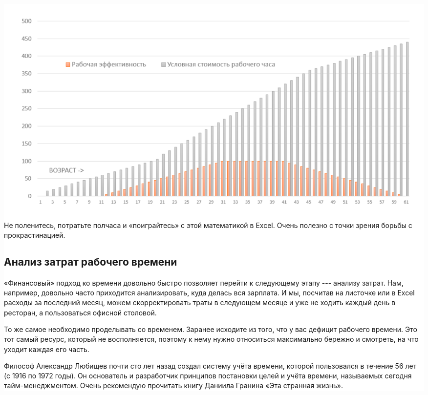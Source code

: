 ![2](../.gitbook/assets/2019-08-14-18-13-29.png)

Не поленитесь, потратьте полчаса и «поиграйтесь» с этой математикой в Excel. Очень полезно с точки зрения борьбы с прокрастинацией.

## Анализ затрат рабочего времени

«Финансовый» подход ко времени довольно быстро позволяет перейти к следующему этапу --- анализу затрат. Нам, например, довольно часто приходится анализировать, куда делась вся зарплата. И мы, посчитав на листочке или в Excel расходы за последний месяц, можем скорректировать траты в следующем месяце и уже не ходить каждый день в ресторан, а пользоваться офисной столовой.

То же самое необходимо проделывать со временем. Заранее исходите из того, что у вас дефицит рабочего времени. Это тот самый ресурс, который не восполняется, поэтому к нему нужно относиться максимально бережно и смотреть, на что уходит каждая его часть.

Философ Александр Любищев почти сто лет назад создал систему учёта времени, которой пользовался в течение 56 лет (с 1916 по 1972 годы). Он основатель и разработчик принципов постановки целей и учёта времени, называемых сегодня тайм-менеджментом. Очень рекомендую прочитать книгу Даниила Гранина «Эта странная жизнь».
